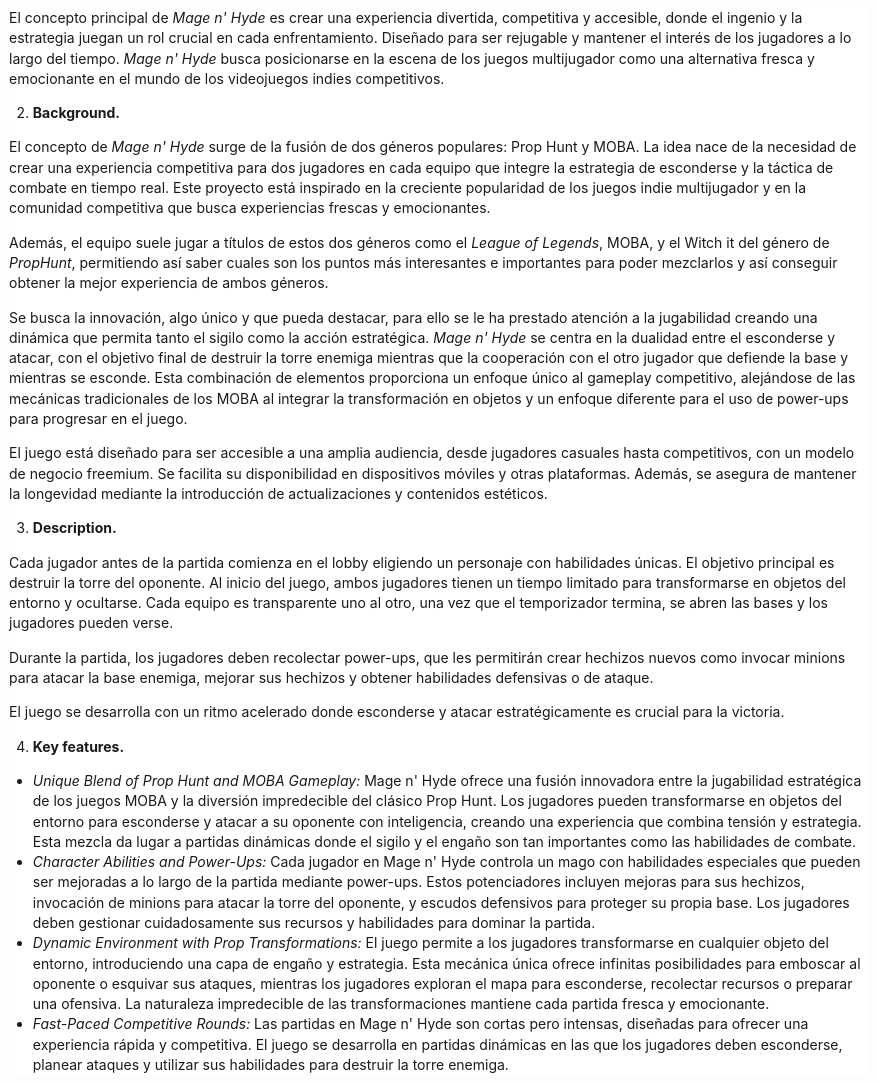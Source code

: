 El concepto principal de _Mage n' Hyde_ es crear una experiencia divertida, competitiva y accesible, donde el ingenio y la estrategia juegan un rol crucial en cada enfrentamiento. Diseñado para ser rejugable y mantener el interés de los jugadores a lo largo del tiempo. _Mage n' Hyde_ busca posicionarse en la escena de los juegos multijugador como una alternativa fresca y emocionante en el mundo de los videojuegos indies competitivos.

2. **Background.**

El concepto de _Mage n' Hyde_ surge de la fusión de dos géneros populares: Prop Hunt y MOBA. La idea nace de la necesidad de crear una experiencia competitiva para dos jugadores en cada equipo que integre la estrategia de esconderse y la táctica de combate en tiempo real. Este proyecto está inspirado en la creciente popularidad de los juegos indie multijugador y en la comunidad competitiva que busca experiencias frescas y emocionantes.

Además, el equipo suele jugar a títulos de estos dos géneros como el _League of Legends_, MOBA, y el Witch it del género de _PropHunt_, permitiendo así saber cuales son los puntos más interesantes e importantes para poder mezclarlos y así conseguir obtener la mejor experiencia de ambos géneros.

Se busca la innovación, algo único y que pueda destacar, para ello se le ha prestado atención a la jugabilidad creando una dinámica que permita tanto el sigilo como la acción estratégica. _Mage n' Hyde_ se centra en la dualidad entre el esconderse y atacar, con el objetivo final de destruir la torre enemiga mientras que la cooperación con el otro jugador que defiende la base y mientras se esconde. Esta combinación de elementos proporciona un enfoque único al gameplay competitivo, alejándose de las mecánicas tradicionales de los MOBA al integrar la transformación en objetos y un enfoque diferente para el uso de power-ups para progresar en el juego.

El juego está diseñado para ser accesible a una amplia audiencia, desde jugadores casuales hasta competitivos, con un modelo de negocio freemium. Se facilita su disponibilidad en dispositivos móviles y otras plataformas. Además, se asegura de mantener la longevidad mediante la introducción de actualizaciones y contenidos estéticos.

3. **Description.**

Cada jugador antes de la partida comienza en el lobby eligiendo un personaje con habilidades únicas. El objetivo principal es destruir la torre del oponente. Al inicio del juego, ambos jugadores tienen un tiempo limitado para transformarse en objetos del entorno y ocultarse. Cada equipo es transparente uno al otro, una vez que el temporizador termina, se abren las bases y los jugadores pueden verse.

Durante la partida, los jugadores deben recolectar power-ups, que les permitirán crear hechizos nuevos como invocar minions para atacar la base enemiga, mejorar sus hechizos y obtener habilidades defensivas o de ataque.

El juego se desarrolla con un ritmo acelerado donde esconderse y atacar estratégicamente es crucial para la victoria.

4. **Key features.**
- _Unique Blend of Prop Hunt and MOBA Gameplay:_ Mage n' Hyde ofrece una fusión innovadora entre la jugabilidad estratégica de los juegos MOBA y la diversión impredecible del clásico Prop Hunt. Los jugadores pueden transformarse en objetos del entorno para esconderse y atacar a su oponente con inteligencia, creando una experiencia que combina tensión y estrategia. Esta mezcla da lugar a partidas dinámicas donde el sigilo y el engaño son tan importantes como las habilidades de combate.
- _Character Abilities and Power-Ups:_ Cada jugador en Mage n' Hyde controla un mago con habilidades especiales que pueden ser mejoradas a lo largo de la partida mediante power-ups. Estos potenciadores incluyen mejoras para sus hechizos, invocación de minions para atacar la torre del oponente, y escudos defensivos para proteger su propia base. Los jugadores deben gestionar cuidadosamente sus recursos y habilidades para dominar la partida.
- _Dynamic Environment with Prop Transformations:_ El juego permite a los jugadores transformarse en cualquier objeto del entorno, introduciendo una capa de engaño y estrategia. Esta mecánica única ofrece infinitas posibilidades para emboscar al oponente o esquivar sus ataques, mientras los jugadores exploran el mapa para esconderse, recolectar recursos o preparar una ofensiva. La naturaleza impredecible de las transformaciones mantiene cada partida fresca y emocionante.
- _Fast-Paced Competitive Rounds:_ Las partidas en Mage n' Hyde son cortas pero intensas, diseñadas para ofrecer una experiencia rápida y competitiva. El juego se desarrolla en partidas dinámicas en las que los jugadores deben esconderse, planear ataques y utilizar sus habilidades para destruir la torre enemiga.